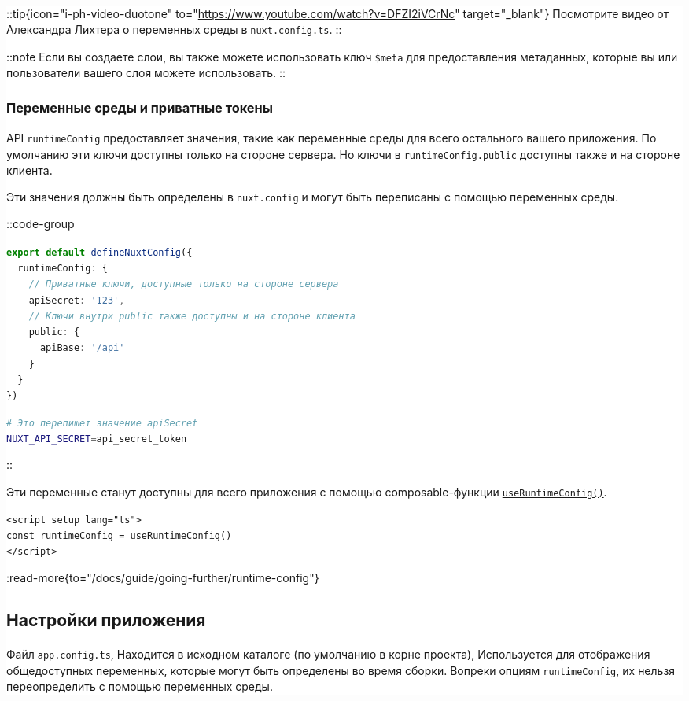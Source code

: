 ::tip{icon="i-ph-video-duotone" to="https://www.youtube.com/watch?v=DFZI2iVCrNc" target="_blank"}
Посмотрите видео от Александра Лихтера о переменных среды в `nuxt.config.ts`.
::

::note
Если вы создаете слои, вы также можете использовать ключ `$meta` для предоставления метаданных, которые вы или пользователи вашего слоя можете использовать.
::

### Переменные среды и приватные токены

API `runtimeConfig` предоставляет значения, такие как переменные среды для всего остального вашего приложения. По умолчанию эти ключи доступны только на стороне сервера. Но ключи в `runtimeConfig.public` доступны также и на стороне клиента.

Эти значения должны быть определены в `nuxt.config` и могут быть переписаны с помощью переменных среды.

::code-group

```ts twoslash [nuxt.config.ts]
export default defineNuxtConfig({
  runtimeConfig: {
    // Приватные ключи, доступные только на стороне сервера
    apiSecret: '123',
    // Ключи внутри public также доступны и на стороне клиента
    public: {
      apiBase: '/api'
    }
  }
})
```

```bash [.env]
# Это перепишет значение apiSecret
NUXT_API_SECRET=api_secret_token
```

::

Эти переменные станут доступны для всего приложения с помощью composable-функции [`useRuntimeConfig()`](/docs/api/composables/use-runtime-config).

```vue [pages/index.vue]
<script setup lang="ts">
const runtimeConfig = useRuntimeConfig()
</script>
```

:read-more{to="/docs/guide/going-further/runtime-config"}

## Настройки приложения

Файл `app.config.ts`, Находится в исходном каталоге (по умолчанию в корне проекта), Используется для отображения общедоступных переменных, которые могут быть определены во время сборки. Вопреки опциям `runtimeConfig`, их нельзя переопределить с помощью переменных среды.
